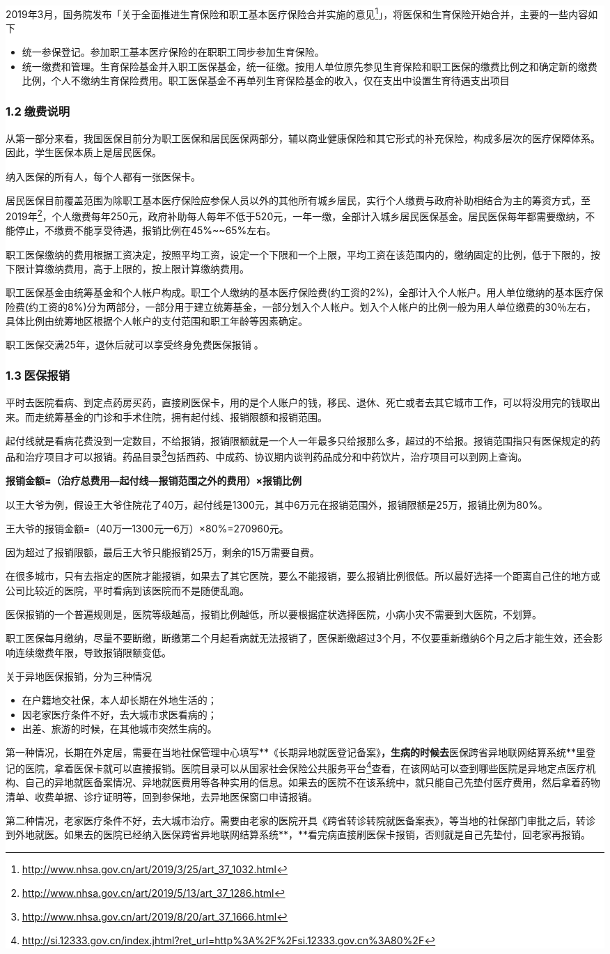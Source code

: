 2019年3月，国务院发布「关于全面推进生育保险和职工基本医疗保险合并实施的意见[^4]」，将医保和生育保险开始合并，主要的一些内容如下

- 统一参保登记。参加职工基本医疗保险的在职职工同步参加生育保险。
- 统一缴费和管理。生育保险基金并入职工医保基金，统一征缴。按用人单位原先参见生育保险和职工医保的缴费比例之和确定新的缴费比例，个人不缴纳生育保险费用。职工医保基金不再单列生育保险基金的收入，仅在支出中设置生育待遇支出项目

[^4]:http://www.nhsa.gov.cn/art/2019/3/25/art_37_1032.html

### 1.2 缴费说明

从第一部分来看，我国医保目前分为职工医保和居民医保两部分，辅以商业健康保险和其它形式的补充保险，构成多层次的医疗保障体系。因此，学生医保本质上是居民医保。

纳入医保的所有人，每个人都有一张医保卡。

居民医保目前覆盖范围为除职工基本医疗保险应参保人员以外的其他所有城乡居民，实行个人缴费与政府补助相结合为主的筹资方式，至2019年[^5]，个人缴费每年250元，政府补助每人每年不低于520元，一年一缴，全部计入城乡居民医保基金。居民医保每年都需要缴纳，不能停止，不缴费不能享受待遇，报销比例在45%~~65%左右。

[^5]:http://www.nhsa.gov.cn/art/2019/5/13/art_37_1286.html

职工医保缴纳的费用根据工资决定，按照平均工资，设定一个下限和一个上限，平均工资在该范围内的，缴纳固定的比例，低于下限的，按下限计算缴纳费用，高于上限的，按上限计算缴纳费用。

职工医保基金由统筹基金和个人帐户构成。职工个人缴纳的基本医疗保险费(约工资的2%)，全部计入个人帐户。用人单位缴纳的基本医疗保险费(约工资的8%)分为两部分，一部分用于建立统筹基金，一部分划入个人帐户。划入个人帐户的比例一般为用人单位缴费的30％左右，具体比例由统筹地区根据个人帐户的支付范围和职工年龄等因素确定。

职工医保交满25年，退休后就可以享受终身免费医保报销 。

### 1.3 医保报销

平时去医院看病、到定点药房买药，直接刷医保卡，用的是个人账户的钱，移民、退休、死亡或者去其它城市工作，可以将没用完的钱取出来。而走统筹基金的门诊和手术住院，拥有起付线、报销限额和报销范围。

起付线就是看病花费没到一定数目，不给报销，报销限额就是一个人一年最多只给报那么多，超过的不给报。报销范围指只有医保规定的药品和治疗项目才可以报销。药品目录[^6]包括西药、中成药、协议期内谈判药品成分和中药饮片，治疗项目可以到网上查询。

[^6]: http://www.nhsa.gov.cn/art/2019/8/20/art_37_1666.html

**报销金额=（治疗总费用—起付线—报销范围之外的费用）×报销比例**

以王大爷为例，假设王大爷住院花了40万，起付线是1300元，其中6万元在报销范围外，报销限额是25万，报销比例为80%。

王大爷的报销金额=（40万—1300元—6万）×80%=270960元。

因为超过了报销限额，最后王大爷只能报销25万，剩余的15万需要自费。

在很多城市，只有去指定的医院才能报销，如果去了其它医院，要么不能报销，要么报销比例很低。所以最好选择一个距离自己住的地方或公司比较近的医院，平时看病到该医院而不是随便乱跑。

医保报销的一个普遍规则是，医院等级越高，报销比例越低，所以要根据症状选择医院，小病小灾不需要到大医院，不划算。

职工医保每月缴纳，尽量不要断缴，断缴第二个月起看病就无法报销了，医保断缴超过3个月，不仅要重新缴纳6个月之后才能生效，还会影响连续缴费年限，导致报销限额变低。

关于异地医保报销，分为三种情况

- 在户籍地交社保，本人却长期在外地生活的；
- 因老家医疗条件不好，去大城市求医看病的；
- 出差、旅游的时候，在其他城市突然生病的。

第一种情况，长期在外定居，需要在当地社保管理中心填写**《长期异地就医登记备案》**，生病的时候去**医保跨省异地联网结算系统**里登记的医院，拿着医保卡就可以直接报销。医院目录可以从国家社会保险公共服务平台[^7]查看，在该网站可以查到哪些医院是异地定点医疗机构、自己的异地就医备案情况、异地就医费用等各种实用的信息。如果去的医院不在该系统中，就只能自己先垫付医疗费用，然后拿着药物清单、收费单据、诊疗证明等，回到参保地，去异地医保窗口申请报销。

[^7]:http://si.12333.gov.cn/index.jhtml?ret_url=http%3A%2F%2Fsi.12333.gov.cn%3A80%2F

第二种情况，老家医疗条件不好，去大城市治疗。需要由老家的医院开具《跨省转诊转院就医备案表》，等当地的社保部门审批之后，转诊到外地就医。如果去的医院已经纳入医保跨省异地联网结算系统**，**看完病直接刷医保卡报销，否则就是自己先垫付，回老家再报销。

